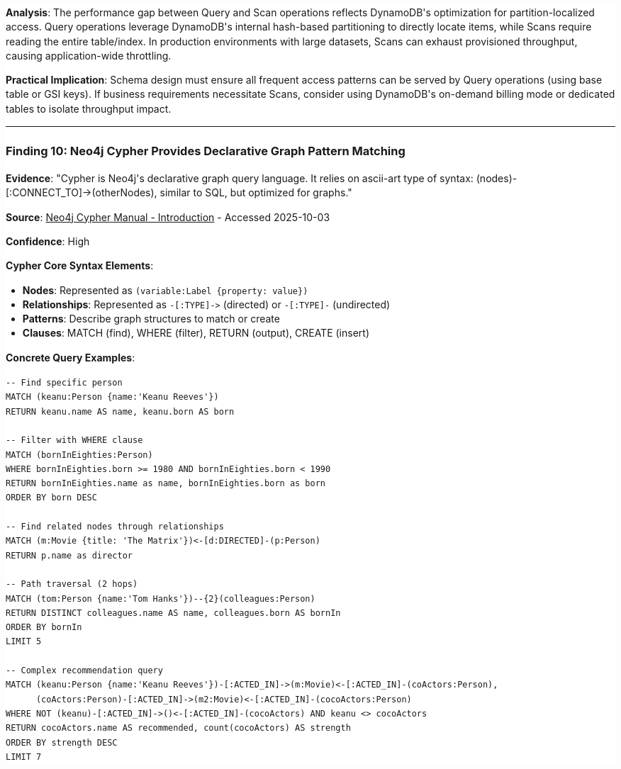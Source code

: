 **Analysis**: The performance gap between Query and Scan operations reflects DynamoDB's optimization for partition-localized access. Query operations leverage DynamoDB's internal hash-based partitioning to directly locate items, while Scans require reading the entire table/index. In production environments with large datasets, Scans can exhaust provisioned throughput, causing application-wide throttling.

**Practical Implication**: Schema design must ensure all frequent access patterns can be served by Query operations (using base table or GSI keys). If business requirements necessitate Scans, consider using DynamoDB's on-demand billing mode or dedicated tables to isolate throughput impact.

---

### Finding 10: Neo4j Cypher Provides Declarative Graph Pattern Matching

**Evidence**: "Cypher is Neo4j's declarative graph query language. It relies on ascii-art type of syntax: (nodes)-[:CONNECT_TO]→(otherNodes), similar to SQL, but optimized for graphs."

**Source**: [Neo4j Cypher Manual - Introduction](https://neo4j.com/docs/cypher-manual/current/introduction/) - Accessed 2025-10-03

**Confidence**: High

**Cypher Core Syntax Elements**:
- **Nodes**: Represented as `(variable:Label {property: value})`
- **Relationships**: Represented as `-[:TYPE]->` (directed) or `-[:TYPE]-` (undirected)
- **Patterns**: Describe graph structures to match or create
- **Clauses**: MATCH (find), WHERE (filter), RETURN (output), CREATE (insert)

**Concrete Query Examples**:

```cypher
-- Find specific person
MATCH (keanu:Person {name:'Keanu Reeves'})
RETURN keanu.name AS name, keanu.born AS born

-- Filter with WHERE clause
MATCH (bornInEighties:Person)
WHERE bornInEighties.born >= 1980 AND bornInEighties.born < 1990
RETURN bornInEighties.name as name, bornInEighties.born as born
ORDER BY born DESC

-- Find related nodes through relationships
MATCH (m:Movie {title: 'The Matrix'})<-[d:DIRECTED]-(p:Person)
RETURN p.name as director

-- Path traversal (2 hops)
MATCH (tom:Person {name:'Tom Hanks'})--{2}(colleagues:Person)
RETURN DISTINCT colleagues.name AS name, colleagues.born AS bornIn
ORDER BY bornIn
LIMIT 5

-- Complex recommendation query
MATCH (keanu:Person {name:'Keanu Reeves'})-[:ACTED_IN]->(m:Movie)<-[:ACTED_IN]-(coActors:Person),
      (coActors:Person)-[:ACTED_IN]->(m2:Movie)<-[:ACTED_IN]-(cocoActors:Person)
WHERE NOT (keanu)-[:ACTED_IN]->()<-[:ACTED_IN]-(cocoActors) AND keanu <> cocoActors
RETURN cocoActors.name AS recommended, count(cocoActors) AS strength
ORDER BY strength DESC
LIMIT 7
```
